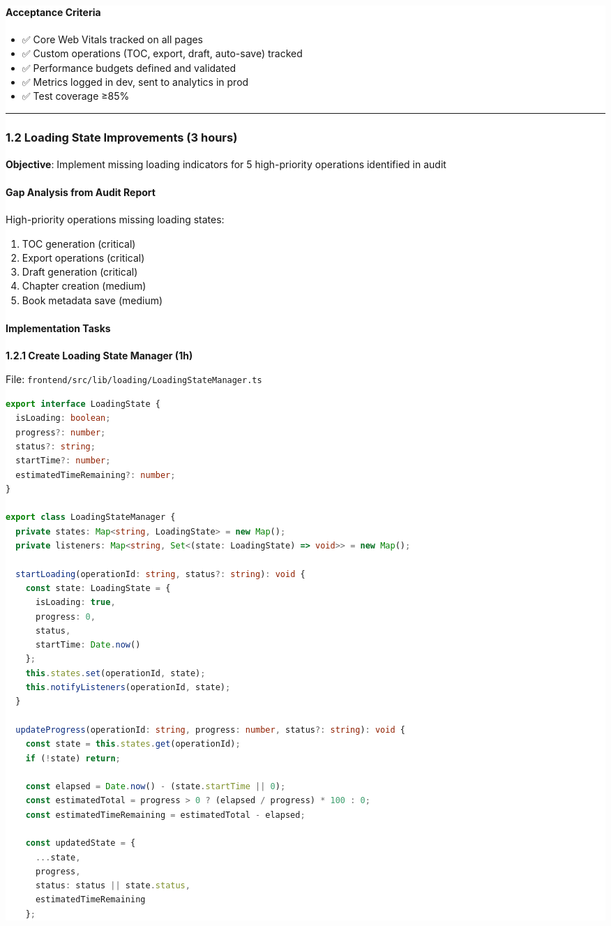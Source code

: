 #### Acceptance Criteria
- ✅ Core Web Vitals tracked on all pages
- ✅ Custom operations (TOC, export, draft, auto-save) tracked
- ✅ Performance budgets defined and validated
- ✅ Metrics logged in dev, sent to analytics in prod
- ✅ Test coverage ≥85%

---

### 1.2 Loading State Improvements (3 hours)

**Objective**: Implement missing loading indicators for 5 high-priority operations identified in audit

#### Gap Analysis from Audit Report
High-priority operations missing loading states:
1. TOC generation (critical)
2. Export operations (critical)
3. Draft generation (critical)
4. Chapter creation (medium)
5. Book metadata save (medium)

#### Implementation Tasks

**1.2.1 Create Loading State Manager (1h)**

File: `frontend/src/lib/loading/LoadingStateManager.ts`
```typescript
export interface LoadingState {
  isLoading: boolean;
  progress?: number;
  status?: string;
  startTime?: number;
  estimatedTimeRemaining?: number;
}

export class LoadingStateManager {
  private states: Map<string, LoadingState> = new Map();
  private listeners: Map<string, Set<(state: LoadingState) => void>> = new Map();

  startLoading(operationId: string, status?: string): void {
    const state: LoadingState = {
      isLoading: true,
      progress: 0,
      status,
      startTime: Date.now()
    };
    this.states.set(operationId, state);
    this.notifyListeners(operationId, state);
  }

  updateProgress(operationId: string, progress: number, status?: string): void {
    const state = this.states.get(operationId);
    if (!state) return;

    const elapsed = Date.now() - (state.startTime || 0);
    const estimatedTotal = progress > 0 ? (elapsed / progress) * 100 : 0;
    const estimatedTimeRemaining = estimatedTotal - elapsed;

    const updatedState = {
      ...state,
      progress,
      status: status || state.status,
      estimatedTimeRemaining
    };
```